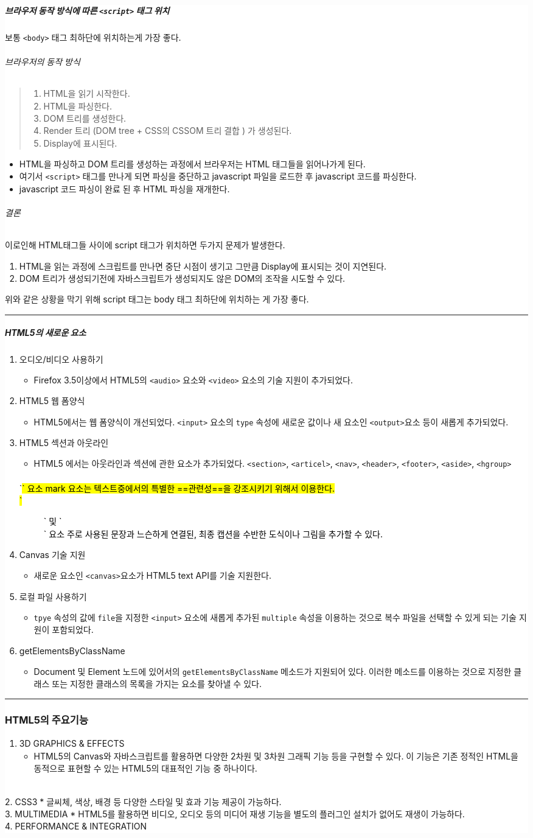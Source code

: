 ```
```

##### 브라우저 동작 방식에 따른 `<script>` 태그 위치
보통 `<body>` 태그 최하단에 위치하는게 가장 좋다.

###### 브라우저의 동작 방식
> 1. HTML을 읽기 시작한다.
> 2. HTML을 파싱한다.
> 3. DOM 트리를 생성한다.
> 4. Render 트리 (DOM tree + CSS의 CSSOM 트리 결합 ) 가 생성된다.
> 5. Display에 표시된다.

+ HTML을 파싱하고 DOM 트리를 생성하는 과정에서 브라우저는 HTML 태그들을 읽어나가게 된다.
+ 여기서 `<script>` 태그를 만나게 되면 파싱을 중단하고 javascript 파일을 로드한 후 javascript 코드를 파싱한다.
+ javascript 코드 파싱이 완료 된 후 HTML 파싱을 재개한다.

###### 결론
이로인해 HTML태그들 사이에 script 태그가 위치하면 두가지 문제가 발생한다.

1. HTML을 읽는 과정에 스크립트를 만나면 중단 시점이 생기고 그만큼 Display에 표시되는 것이 지연된다.
2. DOM 트리가 생성되기전에 자바스크립트가 생성되지도 않은 DOM의 조작을 시도할 수 있다.

위와 같은 상황을 막기 위해 script 태그는 body 태그 최하단에 위치하는 게 가장 좋다.

------
##### HTML5의 새로운 요소
1. 오디오/비디오 사용하기
    * Firefox 3.5이상에서 HTML5의 `<audio>` 요소와 `<video>` 요소의 기술 지원이 추가되었다.

2. HTML5 웹 폼양식
    * HTML5에서는 웹 폼양식이 개선되었다. `<input>` 요소의 `type` 속성에 새로운 값이나 새 요소인 `<output>`요소 등이 새롭게 추가되었다.

3. HTML5 섹션과 아웃라인
    * HTML5 에서는 아웃라인과 섹션에 관한 요소가 추가되었다.
    `<section>`, `<articel>`, `<nav>`, `<header>`, `<footer>`, `<aside>`, `<hgroup>`
    <br/>
    `<mark>` 요소
    mark 요소는 텍스트중에서의 특별한 ==관련성==을 강조시키기 위해서 이용한다.
    <br/>
    `<figure>` 및 `<figcaption>` 요소
    주로 사용된 문장과 느슨하게 연결된, 최종 캡션을 수반한 도식이나 그림을 추가할 수 있다.
    <br/>
4. Canvas 기술 지원
    * 새로운 요소인 `<canvas>`요소가 HTML5 text API를 기술 지원한다.

5. 로컬 파일 사용하기
    * `tpye` 속성의 값에 `file`을 지정한 `<input>` 요소에 새롭게 추가된 `multiple` 속성을 이용하는 것으로 복수 파일을 선택할 수 있게 되는 기술 지원이 포함되었다.

6. getElementsByClassName
    * Document 및 Element 노드에 있어서의 `getElementsByClassName` 메소드가 지원되어 있다. 이러한 메소드를 이용하는 것으로 지정한 클래스 또는 지정한 클래스의 목록을 가지는 요소를 찾아낼 수 있다.

------
### HTML5의 주요기능
1. 3D GRAPHICS & EFFECTS
    * HTML5의 Canvas와 자바스크립트를 활용하면 다양한 2차원 및 3차원 그래픽 기능 등을 구현할 수 있다. 이 기능은 기존 정적인 HTML을 동적으로 표현할 수 있는 HTML5의 대표적인 기능 중 하나이다.
<br/>
2. CSS3
    * 글씨체, 색상, 배경 등 다양한 스타일 및 효과 기능 제공이 가능하다.
<br/>
3. MULTIMEDIA
    * HTML5를 활용하면 비디오, 오디오 등의 미디어 재생 기능을 별도의 플러그인 설치가 없어도 재생이 가능하다.
<br/>
4. PERFORMANCE & INTEGRATION